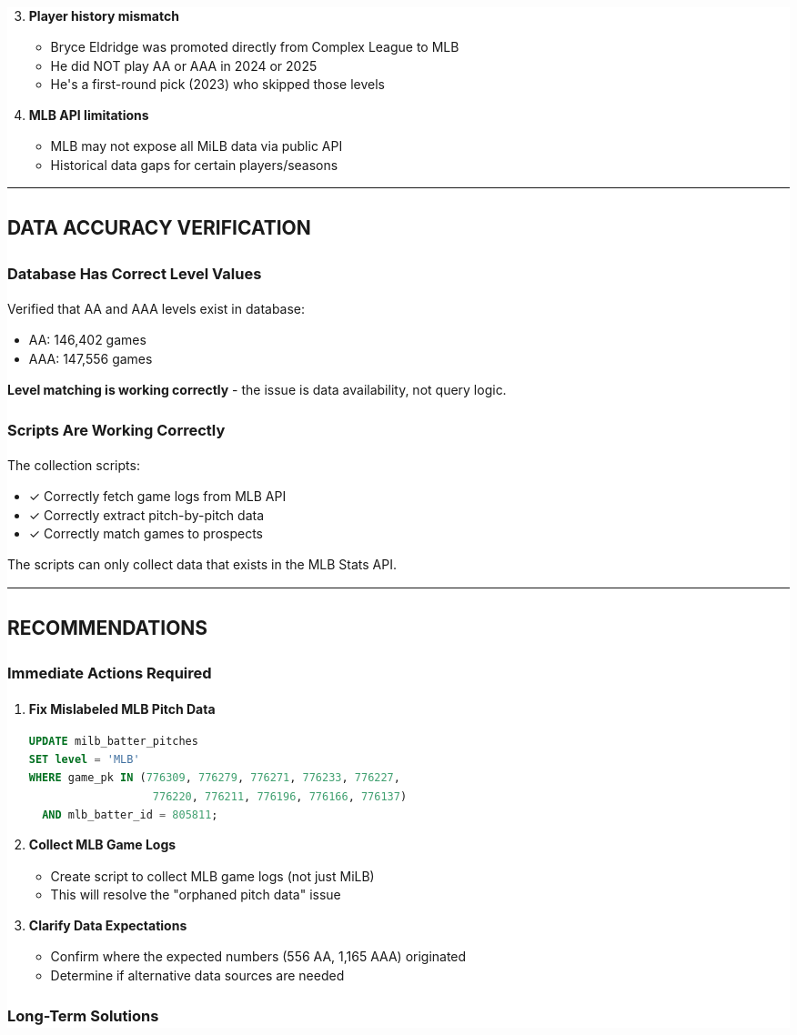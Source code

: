 3. **Player history mismatch**
   - Bryce Eldridge was promoted directly from Complex League to MLB
   - He did NOT play AA or AAA in 2024 or 2025
   - He's a first-round pick (2023) who skipped those levels

4. **MLB API limitations**
   - MLB may not expose all MiLB data via public API
   - Historical data gaps for certain players/seasons

---

## DATA ACCURACY VERIFICATION

### Database Has Correct Level Values

Verified that AA and AAA levels exist in database:
- AA: 146,402 games
- AAA: 147,556 games

**Level matching is working correctly** - the issue is data availability, not query logic.

### Scripts Are Working Correctly

The collection scripts:
- ✓ Correctly fetch game logs from MLB API
- ✓ Correctly extract pitch-by-pitch data
- ✓ Correctly match games to prospects

The scripts can only collect data that exists in the MLB Stats API.

---

## RECOMMENDATIONS

### Immediate Actions Required

1. **Fix Mislabeled MLB Pitch Data**
   ```sql
   UPDATE milb_batter_pitches
   SET level = 'MLB'
   WHERE game_pk IN (776309, 776279, 776271, 776233, 776227,
                      776220, 776211, 776196, 776166, 776137)
     AND mlb_batter_id = 805811;
   ```

2. **Collect MLB Game Logs**
   - Create script to collect MLB game logs (not just MiLB)
   - This will resolve the "orphaned pitch data" issue

3. **Clarify Data Expectations**
   - Confirm where the expected numbers (556 AA, 1,165 AAA) originated
   - Determine if alternative data sources are needed

### Long-Term Solutions
